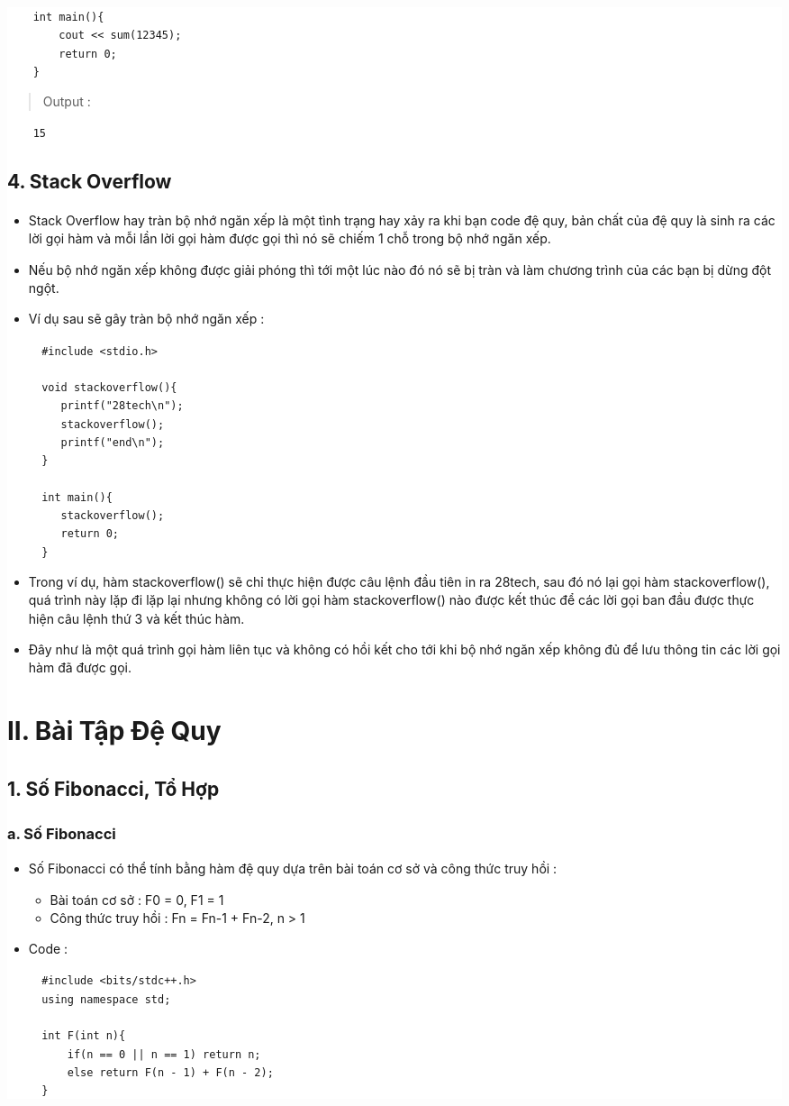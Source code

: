         int main(){
            cout << sum(12345);
            return 0;
        }

> Output :
        
        15

## 4. Stack Overflow
- Stack Overflow hay tràn bộ nhớ ngăn xếp là một tình trạng hay xảy ra khi bạn code đệ quy, bản chất của đệ quy là sinh ra các lời gọi hàm và mỗi lần lời gọi hàm được gọi thì nó sẽ chiếm 1 chỗ trong bộ nhớ ngăn xếp.
- Nếu bộ nhớ ngăn xếp không được giải phóng thì tới một lúc nào đó nó sẽ bị tràn và làm chương trình của các bạn bị dừng đột ngột.
- Ví dụ sau sẽ gây tràn bộ nhớ ngăn xếp : 

        #include <stdio.h>
        
        void stackoverflow(){
           printf("28tech\n");
           stackoverflow();
           printf("end\n");
        }
        
        int main(){
           stackoverflow();
           return 0;
        }

- Trong ví dụ, hàm stackoverflow() sẽ chỉ thực hiện được câu lệnh đầu tiên in ra 28tech, sau đó nó lại gọi hàm stackoverflow(), quá trình này lặp đi lặp lại nhưng không có lời gọi hàm stackoverflow() nào được kết thúc để các lời gọi ban đầu được thực hiện câu lệnh thứ 3 và kết thúc hàm. 
- Đây như là một quá trình gọi hàm liên tục và không có hồi kết cho tới khi bộ nhớ ngăn xếp không đủ để lưu thông tin các lời gọi hàm đã được gọi.

# II. Bài Tập Đệ Quy
## 1. Số Fibonacci, Tổ Hợp
### a. Số Fibonacci 
- Số Fibonacci có thể tính bằng hàm đệ quy dựa trên bài toán cơ sở và công thức truy hồi : 
  + Bài toán cơ sở : F0 = 0, F1 = 1
  + Công thức truy hồi : Fn = Fn-1 + Fn-2, n > 1
- Code :
  
        #include <bits/stdc++.h>
        using namespace std;
        
        int F(int n){
            if(n == 0 || n == 1) return n;
            else return F(n - 1) + F(n - 2);
        }
        